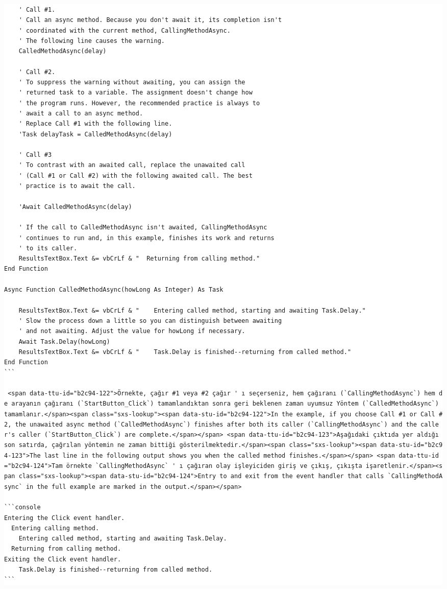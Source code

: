         ' Call #1.  
        ' Call an async method. Because you don't await it, its completion isn't   
        ' coordinated with the current method, CallingMethodAsync.  
        ' The following line causes the warning.  
        CalledMethodAsync(delay)  
  
        ' Call #2.  
        ' To suppress the warning without awaiting, you can assign the   
        ' returned task to a variable. The assignment doesn't change how  
        ' the program runs. However, the recommended practice is always to  
        ' await a call to an async method.  
        ' Replace Call #1 with the following line.  
        'Task delayTask = CalledMethodAsync(delay)  
  
        ' Call #3  
        ' To contrast with an awaited call, replace the unawaited call   
        ' (Call #1 or Call #2) with the following awaited call. The best   
        ' practice is to await the call.  
  
        'Await CalledMethodAsync(delay)  
  
        ' If the call to CalledMethodAsync isn't awaited, CallingMethodAsync  
        ' continues to run and, in this example, finishes its work and returns  
        ' to its caller.  
        ResultsTextBox.Text &= vbCrLf & "  Returning from calling method."  
    End Function  
  
    Async Function CalledMethodAsync(howLong As Integer) As Task  
  
        ResultsTextBox.Text &= vbCrLf & "    Entering called method, starting and awaiting Task.Delay."  
        ' Slow the process down a little so you can distinguish between awaiting  
        ' and not awaiting. Adjust the value for howLong if necessary.  
        Await Task.Delay(howLong)  
        ResultsTextBox.Text &= vbCrLf & "    Task.Delay is finished--returning from called method."  
    End Function  
    ```  
  
     <span data-ttu-id="b2c94-122">Örnekte, çağır #1 veya #2 çağır ' ı seçerseniz, hem çağıranı (`CallingMethodAsync`) hem de arayanın çağıranı (`StartButton_Click`) tamamlandıktan sonra geri beklenen zaman uyumsuz Yöntem (`CalledMethodAsync`) tamamlanır.</span><span class="sxs-lookup"><span data-stu-id="b2c94-122">In the example, if you choose Call #1 or Call #2, the unawaited async method (`CalledMethodAsync`) finishes after both its caller (`CallingMethodAsync`) and the caller's caller (`StartButton_Click`) are complete.</span></span> <span data-ttu-id="b2c94-123">Aşağıdaki çıktıda yer aldığı son satırda, çağrılan yöntemin ne zaman bittiği gösterilmektedir.</span><span class="sxs-lookup"><span data-stu-id="b2c94-123">The last line in the following output shows you when the called method finishes.</span></span> <span data-ttu-id="b2c94-124">Tam örnekte `CallingMethodAsync` ' ı çağıran olay işleyiciden giriş ve çıkış, çıkışta işaretlenir.</span><span class="sxs-lookup"><span data-stu-id="b2c94-124">Entry to and exit from the event handler that calls `CallingMethodAsync` in the full example are marked in the output.</span></span>  
  
    ```console  
    Entering the Click event handler.  
      Entering calling method.  
        Entering called method, starting and awaiting Task.Delay.  
      Returning from calling method.  
    Exiting the Click event handler.  
        Task.Delay is finished--returning from called method.  
    ```  
  